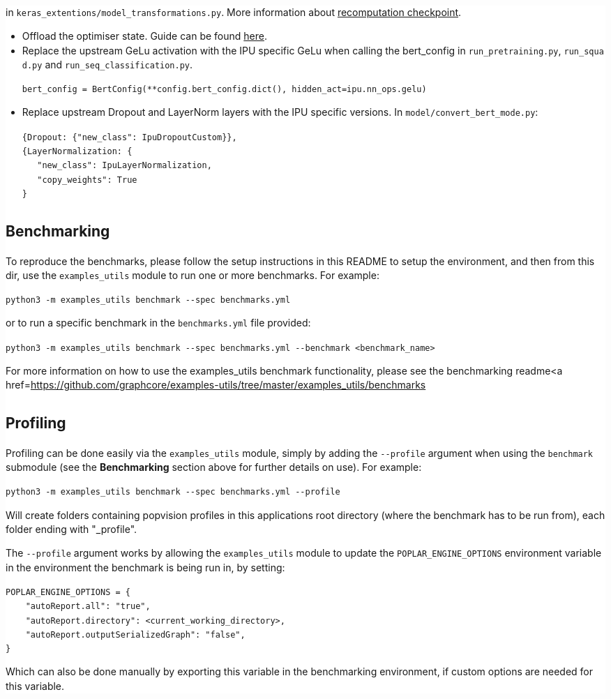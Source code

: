    in `keras_extentions/model_transformations.py`. More information about [recomputation checkpoint](https://docs.graphcore.ai/projects/memory-performance-optimisation/en/latest/main.html?highlight=recomputation%20checkpoint#recomputation-checkpoints). 
* Offload the optimiser state. Guide can be found [here](https://docs.graphcore.ai/projects/memory-performance-optimisation/en/latest/main.html?highlight=optimiser%20state#variable-offloading).
* Replace the upstream GeLu activation with the IPU specific GeLu when calling the bert_config in `run_pretraining.py`, `run_squad.py` and `run_seq_classification.py`.
   ```
   bert_config = BertConfig(**config.bert_config.dict(), hidden_act=ipu.nn_ops.gelu)
   ```
* Replace upstream Dropout and LayerNorm layers with the IPU specific versions.
In `model/convert_bert_mode.py`:
   ```
   {Dropout: {"new_class": IpuDropoutCustom}},
   {LayerNormalization: {
      "new_class": IpuLayerNormalization,
      "copy_weights": True
   }
   ```

## Benchmarking

To reproduce the benchmarks, please follow the setup instructions in this README to setup the environment, and then from this dir, use the `examples_utils` module to run one or more benchmarks. For example:
```
python3 -m examples_utils benchmark --spec benchmarks.yml
```

or to run a specific benchmark in the `benchmarks.yml` file provided:
```
python3 -m examples_utils benchmark --spec benchmarks.yml --benchmark <benchmark_name>
```

For more information on how to use the examples_utils benchmark functionality, please see the <a>benchmarking readme<a href=<https://github.com/graphcore/examples-utils/tree/master/examples_utils/benchmarks>

## Profiling

Profiling can be done easily via the `examples_utils` module, simply by adding the `--profile` argument when using the `benchmark` submodule (see the <strong>Benchmarking</strong> section above for further details on use). For example:
```
python3 -m examples_utils benchmark --spec benchmarks.yml --profile
```
Will create folders containing popvision profiles in this applications root directory (where the benchmark has to be run from), each folder ending with "_profile". 

The `--profile` argument works by allowing the `examples_utils` module to update the `POPLAR_ENGINE_OPTIONS` environment variable in the environment the benchmark is being run in, by setting:
```
POPLAR_ENGINE_OPTIONS = {
    "autoReport.all": "true",
    "autoReport.directory": <current_working_directory>,
    "autoReport.outputSerializedGraph": "false",
}
```
Which can also be done manually by exporting this variable in the benchmarking environment, if custom options are needed for this variable.
